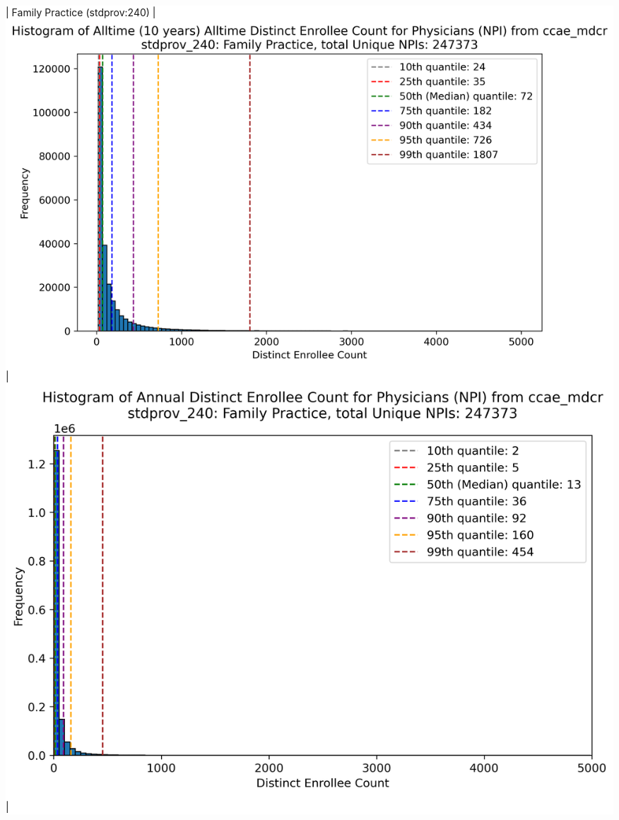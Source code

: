 | Family Practice (stdprov:240) | <img src="output/alltime_enrollee_dist_NPI_ccae_mdcr_stdprov_240.png" alt="All-time enrollees per NPI (CCAE + MDCR)"> | <img src="output/annual_enrollee_dist_NPI_ccae_mdcr_stdprov_240.png" alt="Annual enrollees per NPI (CCAE + MDCR)"> |